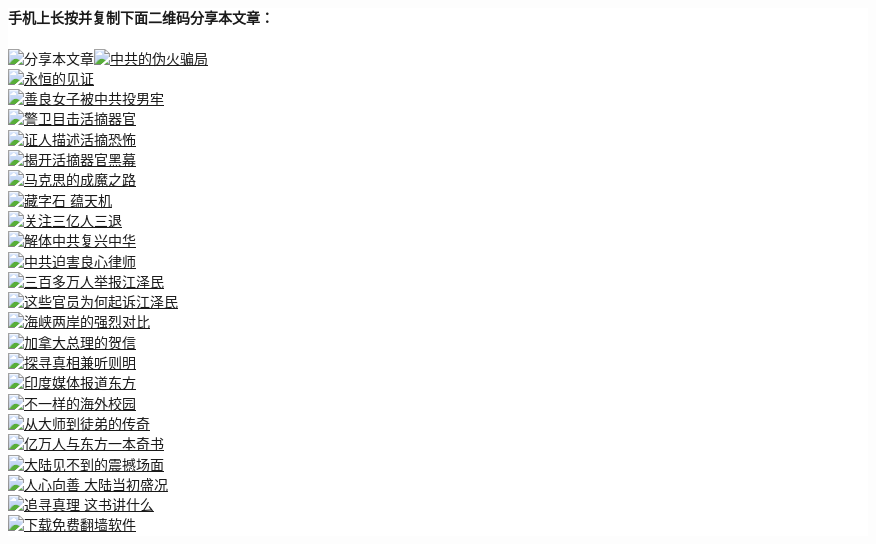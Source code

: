 <strong>手机上长按并复制下面二维码分享本文章：</strong><br><br><img src="https://chart.apis.google.com/chart?cht=qr&chs=240x240&choe=UTF-8&chld=M|2&chl=https://github.com/19920513/djy/blob/master/gb/19/8/20/n11465897.md%231" title="分享本文章"></td><td VALIGN=TOP><a href="https://github.com/19920513/djy/blob/master/gb/16/1/21/n4622075.md?dfh#1" target="_blank"><img src="https://raw.githubusercontent.com/19920513/djy/master/gb/300/wei-f1.jpg" title="中共的伪火骗局"  alt="中共的伪火骗局"></a><br><a href="https://github.com/19920513/www/blob/master/README.md?dfh#9" target="_blank"><img src="https://raw.githubusercontent.com/19920513/djy/master/gb/300/yong-h.jpg" title="永恒的见证"  alt="永恒的见证"></a><br><a href="https://github.com/19920513/djy/blob/master/gb/13/9/29/n3974789.md?dfh#1" target="_blank"><img src="https://raw.githubusercontent.com/19920513/djy/master/gb/300/shang-lnz.jpg" title="善良女子被中共投男牢"  alt="善良女子被中共投男牢"></a><br><a href="https://github.com/19920513/djy/blob/master/gb/16/3/16/n4663449.md?dfh#1" target="_blank"><img src="https://raw.githubusercontent.com/19920513/djy/master/gb/300/huo-z3.jpg" title="警卫目击活摘器官"  alt="警卫目击活摘器官"></a><br><a href="https://github.com/19920513/djy/blob/master/gb/16/8/7/n8177641.md?dfh#1" target="_blank"><img src="https://raw.githubusercontent.com/19920513/djy/master/gb/300/huo-z4.jpg" title="证人描述活摘恐怖"  alt="证人描述活摘恐怖"></a><br><a href="https://github.com/19920513/djy/blob/master/gb/10/4/19/n2881569.md?dfh#1" target="_blank"><img src="https://raw.githubusercontent.com/19920513/djy/master/gb/300/huo-z1.jpg" title="揭开活摘器官黑幕"  alt="揭开活摘器官黑幕"></a><br><a href="https://github.com/19920513/djy/blob/master/gb/10/11/7/n3077476.md?dfh#1" target="_blank"><img src="https://raw.githubusercontent.com/19920513/djy/master/gb/300/ma-ks.jpg" title="马克思的成魔之路"  alt="马克思的成魔之路"></a><br><a href="https://github.com/19920513/djy/blob/master/gb/14/6/9/n4173977.md?dfh#1" target="_blank"><img src="https://raw.githubusercontent.com/19920513/djy/master/gb/300/chang-zs.jpg" title="藏字石 蕴天机"  alt="藏字石 蕴天机"></a><br><a href="https://github.com/19920513/djy/blob/master/gb/18/5/10/n10381511.md?dfh#1" target="_blank"><img src="https://raw.githubusercontent.com/19920513/djy/master/gb/300/st1.jpg" title="关注三亿人三退"  alt="关注三亿人三退"></a><br><a href="https://github.com/19920513/djy/blob/master/gb/18/3/21/n10237682.md?dfh#1" target="_blank"><img src="https://raw.githubusercontent.com/19920513/djy/master/gb/300/jie-t.jpg" title="解体中共复兴中华"  alt="解体中共复兴中华"></a><br><a href="https://github.com/19920513/djy/blob/master/gb/9/2/9/n2422991.md?dfh#1" target="_blank"><img src="https://raw.githubusercontent.com/19920513/djy/master/gb/300/gao-zs.jpg" title="中共迫害良心律师"  alt="中共迫害良心律师"></a><br><a href="https://github.com/19920513/djy/blob/master/gb/18/12/9/n10900044.md?dfh#1" target="_blank"><img src="https://raw.githubusercontent.com/19920513/djy/master/gb/300/sj1.jpg" title="三百多万人举报江泽民"  alt="三百多万人举报江泽民"></a><br><a href="https://github.com/19920513/djy/blob/master/gb/18/8/28/n10672014.md?dfh#1" target="_blank"><img src="https://raw.githubusercontent.com/19920513/djy/master/gb/300/sj2.jpg" title="这些官员为何起诉江泽民"  alt="这些官员为何起诉江泽民"></a><br><a href="https://github.com/19920513/djy/blob/master/gb/8/12/18/n2367165.md?dfh#1" target="_blank"><img src="https://raw.githubusercontent.com/19920513/djy/master/gb/300/liangan.jpg" title="海峡两岸的强烈对比"  alt="海峡两岸的强烈对比"></a><br><a href="https://github.com/19920513/djy/blob/master/gb/15/12/10/n4593139.md?dfh#1" target="_blank"><img src="https://raw.githubusercontent.com/19920513/djy/master/gb/300/jia-ndzl.jpg" title="加拿大总理的贺信"  alt="加拿大总理的贺信"></a><br><a href="https://github.com/19920513/djy/blob/master/gb/11/6/17/n3289382.md?dfh#1" target="_blank"><img src="https://raw.githubusercontent.com/19920513/djy/master/gb/300/xiao-wd.jpg" title="探寻真相兼听则明"  alt="探寻真相兼听则明"></a><br><a href="https://github.com/19920513/djy/blob/master/gb/18/10/27/n10812623.md?dfh#1" target="_blank"><img src="https://raw.githubusercontent.com/19920513/djy/master/gb/300/yindu.jpg" title="印度媒体报道东方"  alt="印度媒体报道东方"></a><br><a href="https://github.com/19920513/djy/blob/master/gb/18/6/9/n10469652.md?dfh#1" target="_blank"><img src="https://raw.githubusercontent.com/19920513/djy/master/gb/300/xie-j.jpg" title="不一样的海外校园"  alt="不一样的海外校园"></a><br><a href="https://github.com/19920513/djy/blob/master/gb/7/4/5/n1669415.md?dfh#1" target="_blank"><img src="https://raw.githubusercontent.com/19920513/djy/master/gb/300/li-up.jpg" title="从大师到徒弟的传奇"  alt="从大师到徒弟的传奇"></a><br><a href="https://github.com/19920513/djy/blob/master/gb/17/5/26/n9191512.md?dfh#1" target="_blank"><img src="https://raw.githubusercontent.com/19920513/djy/master/gb/300/zfl2.jpg" title="亿万人与东方一本奇书"  alt="亿万人与东方一本奇书"></a><br><a href="https://github.com/19920513/djy/blob/master/gb/13/11/27/n4020290.md?dfh#1" target="_blank"><img src="https://raw.githubusercontent.com/19920513/djy/master/gb/300/zhen-h.jpg" title="大陆见不到的震撼场面"  alt="大陆见不到的震撼场面"></a><br><a href="https://github.com/19920513/djy/blob/master/gb/15/7/17/n4482910.md?dfh#1" target="_blank"><img src="https://raw.githubusercontent.com/19920513/djy/master/gb/300/dalu-sk.jpg" title="人心向善 大陆当初盛况"  alt="人心向善 大陆当初盛况"></a><br><a href="https://github.com/19920513/djy/blob/master/gb/19/1/5/n10955468.md?dfh#1" target="_blank"><img src="https://raw.githubusercontent.com/19920513/djy/master/gb/300/zfl1.jpg" title="追寻真理 这书讲什么"  alt="追寻真理 这书讲什么"></a><br><a href="https://github.com/19920513/www/blob/master/README.md?dfh#1" target="_blank"><img src="https://raw.githubusercontent.com/19920513/djy/master/gb/300/fq1.jpg" title="下载免费翻墙软件"  alt="下载免费翻墙软件"></a><br></td></tr></table>
